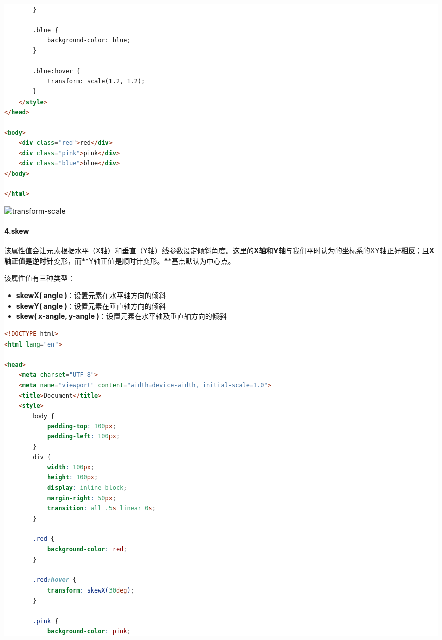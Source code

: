 ```html
        }

        .blue {
            background-color: blue;
        }

        .blue:hover {
            transform: scale(1.2, 1.2);
        }
    </style>
</head>

<body>
    <div class="red">red</div>
    <div class="pink">pink</div>
    <div class="blue">blue</div>
</body>

</html>
```

![transform-scale](./assets/transform-scale.gif "transform-scale")

#### 4.skew

该属性值会让元素根据水平（X轴）和垂直（Y轴）线参数设定倾斜角度。这里的**X轴和Y轴**与我们平时认为的坐标系的XY轴正好**相反**；且**X轴正值是逆时针**变形，而**Y轴正值是顺时针变形。**基点默认为中心点。

该属性值有三种类型：

- **skewX( angle )**：设置元素在水平轴方向的倾斜
- **skewY( angle )**：设置元素在垂直轴方向的倾斜
- **skew( x-angle, y-angle )**：设置元素在水平轴及垂直轴方向的倾斜

```html
<!DOCTYPE html>
<html lang="en">

<head>
    <meta charset="UTF-8">
    <meta name="viewport" content="width=device-width, initial-scale=1.0">
    <title>Document</title>
    <style>
        body {
            padding-top: 100px;
            padding-left: 100px;
        }
        div {
            width: 100px;
            height: 100px;
            display: inline-block;
            margin-right: 50px;
            transition: all .5s linear 0s;
        }

        .red {
            background-color: red;
        }

        .red:hover {
            transform: skewX(30deg);
        }

        .pink {
            background-color: pink;
```